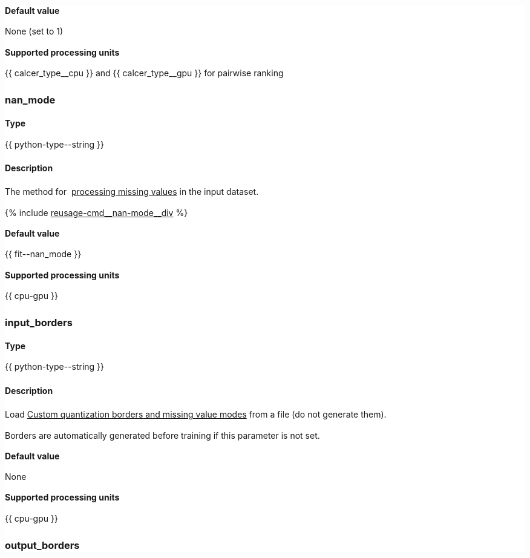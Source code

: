 **Default value**

None (set to 1)

**Supported processing units**


{{ calcer_type__cpu }} and {{ calcer_type__gpu }} for pairwise ranking



### nan_mode


**Type**

{{ python-type--string }}

#### Description


The method for  [processing missing values](../../../concepts/algorithm-missing-values-processing.md) in the input dataset.

{% include [reusage-cmd__nan-mode__div](cmd__nan-mode__div.md) %}



**Default value**

{{ fit--nan_mode }}

**Supported processing units**


 {{ cpu-gpu }}



### input_borders


**Type**

{{ python-type--string }}

#### Description


Load [Custom quantization borders and missing value modes](../../../concepts/input-data_custom-borders.md) from a file (do not generate them).

Borders are automatically generated before training if this parameter is not set.


**Default value**

None

**Supported processing units**


 {{ cpu-gpu }}



### output_borders
